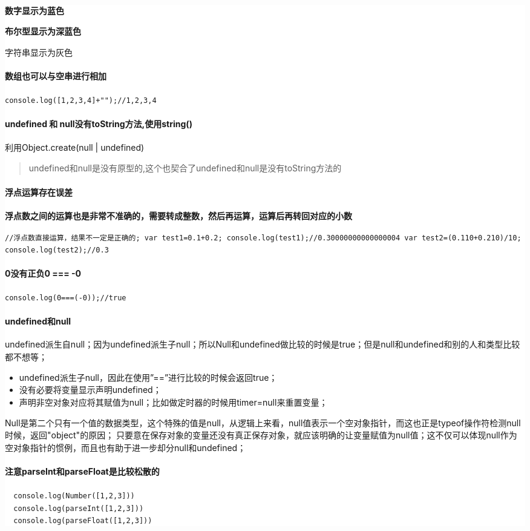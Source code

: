 **数字显示为蓝色**

**布尔型显示为深蓝色**

字符串显示为灰色



#### 数组也可以与空串进行相加

```
console.log([1,2,3,4]+"");//1,2,3,4

```

#### undefined 和 null没有toString方法,使用string()

利用Object.create(null | undefined)

> undefined和null是没有原型的,这个也契合了undefined和null是没有toString方法的

#### 浮点运算存在误差

**浮点数之间的运算也是非常不准确的，需要转成整数，然后再运算，运算后再转回对应的小数**

```
//浮点数直接运算，结果不一定是正确的; var test1=0.1+0.2; console.log(test1);//0.30000000000000004 var test2=(0.110+0.210)/10; console.log(test2);//0.3
```



#### 0没有正负0 === -0

```
console.log(0===(-0));//true
```



#### undefined和null

undefined派生自null；因为undefined派生子null；所以Null和undefined做比较的时候是true；但是null和undefined和别的人和类型比较都不想等；

- undefined派生子null，因此在使用”==”进行比较的时候会返回true；
- 没有必要将变量显示声明undefined；
- 声明非空对象对应将其赋值为null；比如做定时器的时候用timer=null来重置变量；



Null是第二个只有一个值的数据类型，这个特殊的值是null，从逻辑上来看，null值表示一个空对象指针，而这也正是typeof操作符检测null时候，返回"object"的原因； 只要意在保存对象的变量还没有真正保存对象，就应该明确的让变量赋值为null值；这不仅可以体现null作为空对象指针的惯例，而且也有助于进一步却分null和undefined；



#### 注意parseInt和parseFloat是比较松散的

```
  console.log(Number([1,2,3])) 
  console.log(parseInt([1,2,3])) 
  console.log(parseFloat([1,2,3])) 
```
